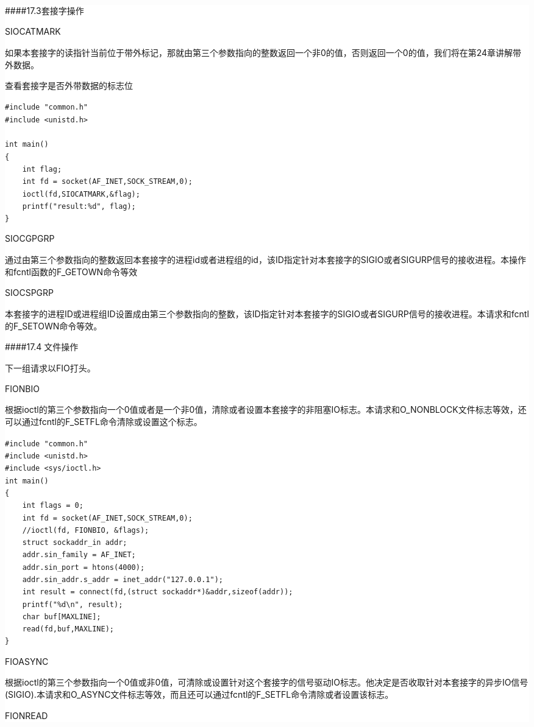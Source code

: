 ####17.3套接字操作

SIOCATMARK

如果本套接字的读指针当前位于带外标记，那就由第三个参数指向的整数返回一个非0的值，否则返回一个0的值，我们将在第24章讲解带外数据。

查看套接字是否外带数据的标志位

	#include "common.h"
	#include <unistd.h>
	
	int main()
	{
		int flag;
		int fd = socket(AF_INET,SOCK_STREAM,0);
		ioctl(fd,SIOCATMARK,&flag);
		printf("result:%d", flag);
	}

SIOCGPGRP

通过由第三个参数指向的整数返回本套接字的进程id或者进程组的id，该ID指定针对本套接字的SIGIO或者SIGURP信号的接收进程。本操作和fcntl函数的F_GETOWN命令等效

SIOCSPGRP

本套接字的进程ID或进程组ID设置成由第三个参数指向的整数，该ID指定针对本套接字的SIGIO或者SIGURP信号的接收进程。本请求和fcntl的F_SETOWN命令等效。
			
####17.4 文件操作

下一组请求以FIO打头。

FIONBIO  

根据ioctl的第三个参数指向一个0值或者是一个非0值，清除或者设置本套接字的非阻塞IO标志。本请求和O_NONBLOCK文件标志等效，还可以通过fcntl的F_SETFL命令清除或设置这个标志。

	#include "common.h"
	#include <unistd.h>
	#include <sys/ioctl.h>
	int main()
	{
		int flags = 0;
		int fd = socket(AF_INET,SOCK_STREAM,0);
		//ioctl(fd, FIONBIO, &flags);
		struct sockaddr_in addr;
		addr.sin_family = AF_INET;
		addr.sin_port = htons(4000);
		addr.sin_addr.s_addr = inet_addr("127.0.0.1");
		int result = connect(fd,(struct sockaddr*)&addr,sizeof(addr));
		printf("%d\n", result);
		char buf[MAXLINE];
		read(fd,buf,MAXLINE);
	}

FIOASYNC 

根据ioctl的第三个参数指向一个0值或非0值，可清除或设置针对这个套接字的信号驱动IO标志。他决定是否收取针对本套接字的异步IO信号(SIGIO).本请求和O_ASYNC文件标志等效，而且还可以通过fcntl的F_SETFL命令清除或者设置该标志。

FIONREAD
